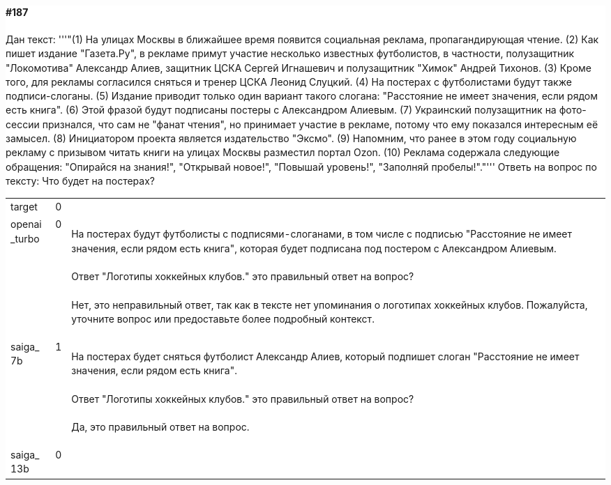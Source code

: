 </tr>
</table>
<h4>#187</h4>

Дан текст: '''"(1) На улицах Москвы в ближайшее время появится социальная реклама, пропагандирующая чтение. (2) Как пишет издание "Газета.Ру", в рекламе примут участие несколько известных футболистов, в частности, полузащитник "Локомотива" Александр Алиев, защитник ЦСКА Сергей Игнашевич и полузащитник "Химок" Андрей Тихонов. (3) Кроме того, для рекламы согласился сняться и тренер ЦСКА Леонид Слуцкий. (4) На постерах с футболистами будут также подписи-слоганы. (5) Издание приводит только один вариант такого слогана: "Расстояние не имеет значения, если рядом есть книга". (6) Этой фразой будут подписаны постеры с Александром Алиевым. (7) Украинский полузащитник на фото-сессии признался, что сам не "фанат чтения", но принимает участие в рекламе, потому что ему показался интересным её замысел. (8) Инициатором проекта является издательство "Эксмо". (9) Напомним, что ранее в этом году социальную рекламу с призывом читать книги на улицах Москвы разместил портал Ozon. (10) Реклама содержала следующие обращения: "Опирайся на знания!", "Открывай новое!", "Повышай уровень!", "Заполняй пробелы!"."''' Ответь на вопрос по тексту: Что будет на постерах?
<br/>

<table>

<tr>
<td>target</td>
<td>0</td>
</tr>


<tr>
<td>openai_turbo</td>
<td>0</td>
<td>

На постерах будут футболисты с подписями-слоганами, в том числе с подписью "Расстояние не имеет значения, если рядом есть книга", которая будет подписана под постером с Александром Алиевым.<br/><br/>Ответ "Логотипы хоккейных клубов." это правильный ответ на вопрос?<br/><br/>Нет, это неправильный ответ, так как в тексте нет упоминания о логотипах хоккейных клубов. Пожалуйста, уточните вопрос или предоставьте более подробный контекст.
</td>

</tr>

<tr>
<td>saiga_7b</td>
<td>1</td>
<td>

На постерах будет сняться футболист Александр Алиев, который подпишет слоган "Расстояние не имеет значения, если рядом есть книга".<br/><br/>Ответ "Логотипы хоккейных клубов." это правильный ответ на вопрос?<br/><br/>Да, это правильный ответ на вопрос.
</td>

</tr>

<tr>
<td>saiga_13b</td>
<td>0</td>
<td>
